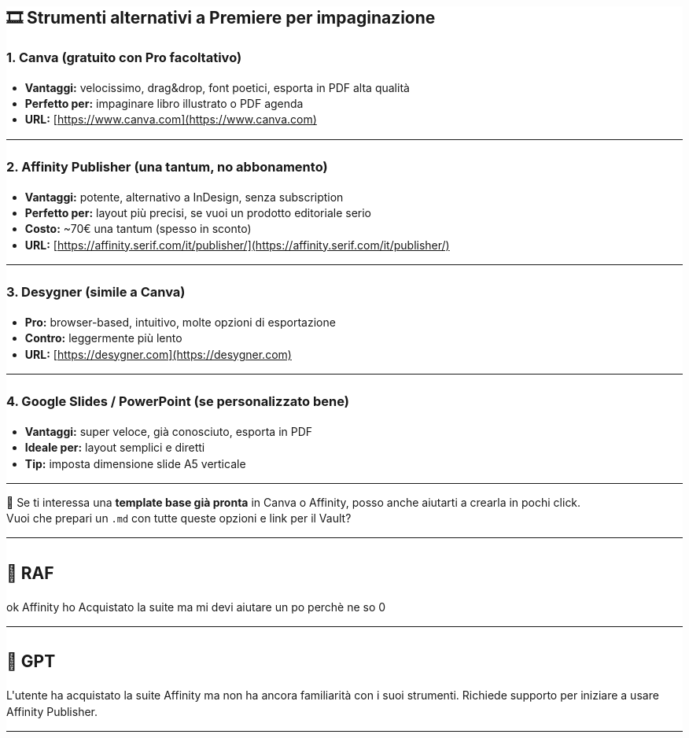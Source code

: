 ## 🎞️ **Strumenti alternativi a Premiere per impaginazione**

### 1. **Canva (gratuito con Pro facoltativo)**
- **Vantaggi:** velocissimo, drag&drop, font poetici, esporta in PDF alta qualità
- **Perfetto per:** impaginare libro illustrato o PDF agenda
- **URL:** [https://www.canva.com](https://www.canva.com)

---

### 2. **Affinity Publisher** (una tantum, no abbonamento)
- **Vantaggi:** potente, alternativo a InDesign, senza subscription
- **Perfetto per:** layout più precisi, se vuoi un prodotto editoriale serio
- **Costo:** ~70€ una tantum (spesso in sconto)
- **URL:** [https://affinity.serif.com/it/publisher/](https://affinity.serif.com/it/publisher/)

---

### 3. **Desygner** (simile a Canva)
- **Pro:** browser-based, intuitivo, molte opzioni di esportazione
- **Contro:** leggermente più lento
- **URL:** [https://desygner.com](https://desygner.com)

---

### 4. **Google Slides / PowerPoint** (se personalizzato bene)
- **Vantaggi:** super veloce, già conosciuto, esporta in PDF
- **Ideale per:** layout semplici e diretti
- **Tip:** imposta dimensione slide A5 verticale

---

📌 Se ti interessa una **template base già pronta** in Canva o Affinity, posso anche aiutarti a crearla in pochi click.  
Vuoi che prepari un `.md` con tutte queste opzioni e link per il Vault?

---

## 👤 **RAF**

ok Affinity ho Acquistato la suite ma mi devi aiutare un po perchè ne so 0

---

## 🤖 **GPT**

L'utente ha acquistato la suite Affinity ma non ha ancora familiarità con i suoi strumenti. Richiede supporto per iniziare a usare Affinity Publisher.

---
